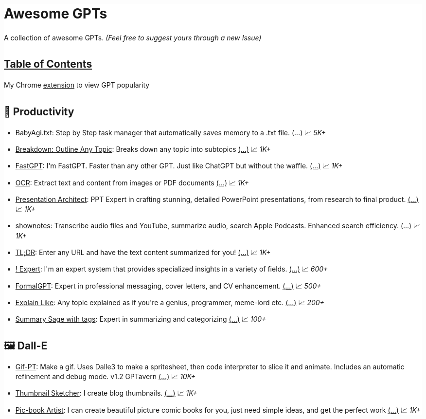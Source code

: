 # Awesome GPTs
A collection of awesome GPTs. *(Feel free to suggest yours through a new Issue)*

## [Table of Contents](#categories)
My Chrome [extension](https://chrome.google.com/webstore/detail/gpt-stats/jijnfbafobniilmhphjccnnemkolgkfk) to view GPT popularity
## 🧠 Productivity
- [BabyAgi.txt](https://chat.openai.com/g/g-lzbeEOr9Y): Step by Step task manager that automatically saves memory to a .txt file. [\(...\)](support/desc/lzbeEOr9Y.md) 📈 <i>5K+</i>

- [Breakdown: Outline Any Topic](https://chat.openai.com/g/g-bWpihiZ0d): Breaks down any topic into subtopics [\(...\)](support/desc/bWpihiZ0d.md) 📈 <i>1K+</i>

- [FastGPT](https://chat.openai.com/g/g-VnlKc5BQK): I'm FastGPT. Faster than any other GPT. Just like ChatGPT but without the waffle. [\(...\)](support/desc/VnlKc5BQK.md) 📈 <i>1K+</i>

- [OCR](https://chat.openai.com/g/g-wETMBcESv): Extract text and content from images or PDF documents [\(...\)](support/desc/wETMBcESv.md) 📈 <i>1K+</i>

- [Presentation Architect](https://chat.openai.com/g/g-gnM4CjCZz): PPT Expert in crafting stunning, detailed PowerPoint presentations, from research to final product. [\(...\)](support/desc/gnM4CjCZz.md) 📈 <i>1K+</i>

- [shownotes](https://chat.openai.com/g/g-gNH4K4Egg): Transcribe audio files and YouTube, summarize audio, search Apple Podcasts. Enhanced search efficiency. [\(...\)](support/desc/gNH4K4Egg.md) 📈 <i>1K+</i>

- [TL;DR](https://chat.openai.com/g/g-XrwZyE9OZ): Enter any URL and have the text content summarized for you! [\(...\)](support/desc/XrwZyE9OZ.md) 📈 <i>1K+</i>

- [! Expert](https://chat.openai.com/g/g-OXfEFY59w): I'm an expert system that provides specialized insights in a variety of fields. [\(...\)](support/desc/OXfEFY59w.md) 📈 <i>600+</i>

- [FormalGPT](https://chat.openai.com/g/g-3E1kEk3Ui): Expert in professional messaging, cover letters, and CV enhancement. [\(...\)](support/desc/3E1kEk3Ui.md) 📈 <i>500+</i>

- [Explain Like](https://chat.openai.com/g/g-iZjUkXNxg): Any topic explained as if you're a genius, programmer, meme-lord etc. [\(...\)](support/desc/iZjUkXNxg.md) 📈 <i>200+</i>

- [Summary Sage with tags](https://chat.openai.com/g/g-UV2FOzD60): Expert in summarizing and categorizing [\(...\)](support/desc/UV2FOzD60.md) 📈 <i>100+</i>



## 🖼️ Dall-E
- [Gif-PT](https://chat.openai.com/g/g-gbjSvXu6i): Make a gif. Uses Dalle3 to make a spritesheet, then code interpreter to slice it and animate. Includes an automatic refinement and debug mode. v1.2 GPTavern [\(...\)](support/desc/gbjSvXu6i.md) 📈 <i>10K+</i>

- [Thumbnail Sketcher](https://chat.openai.com/g/g-Cw11sym4k): I create blog thumbnails. [\(...\)](support/desc/Cw11sym4k.md) 📈 <i>1K+</i>

- [Pic-book Artist](https://chat.openai.com/g/g-wJVjE9bQs): I can create beautiful picture comic books for you, just need simple ideas, and get the perfect work [\(...\)](support/desc/wJVjE9bQs.md) 📈 <i>1K+</i>
